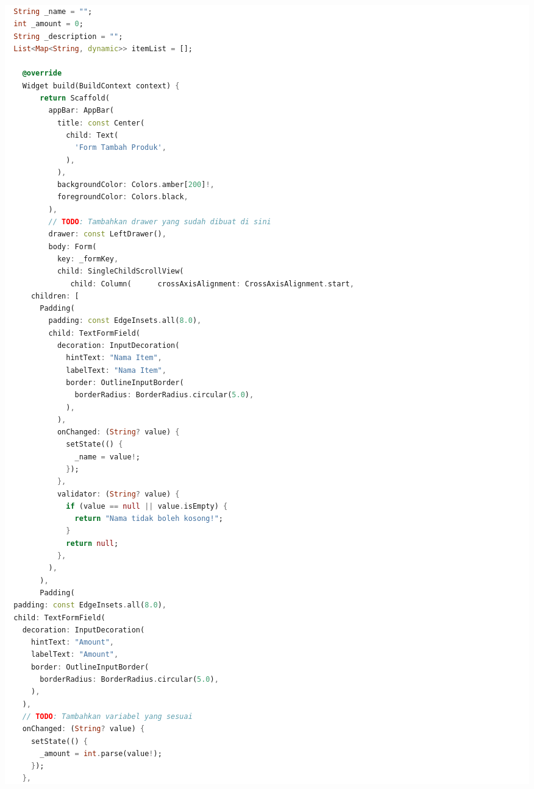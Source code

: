 ```dart
  String _name = "";
  int _amount = 0;
  String _description = "";
  List<Map<String, dynamic>> itemList = [];
  
    @override
    Widget build(BuildContext context) {
        return Scaffold(
          appBar: AppBar(
            title: const Center(
              child: Text(
                'Form Tambah Produk',
              ),
            ),
            backgroundColor: Colors.amber[200]!,
            foregroundColor: Colors.black,
          ),
          // TODO: Tambahkan drawer yang sudah dibuat di sini
          drawer: const LeftDrawer(),
          body: Form(
            key: _formKey,
            child: SingleChildScrollView(
               child: Column(      crossAxisAlignment: CrossAxisAlignment.start,
      children: [
        Padding(
          padding: const EdgeInsets.all(8.0),
          child: TextFormField(
            decoration: InputDecoration(
              hintText: "Nama Item",
              labelText: "Nama Item",
              border: OutlineInputBorder(
                borderRadius: BorderRadius.circular(5.0),
              ),
            ),
            onChanged: (String? value) {
              setState(() {
                _name = value!;
              });
            },
            validator: (String? value) {
              if (value == null || value.isEmpty) {
                return "Nama tidak boleh kosong!";
              }
              return null;
            },
          ),
        ),
        Padding(
  padding: const EdgeInsets.all(8.0),
  child: TextFormField(
    decoration: InputDecoration(
      hintText: "Amount",
      labelText: "Amount",
      border: OutlineInputBorder(
        borderRadius: BorderRadius.circular(5.0),
      ),
    ),
    // TODO: Tambahkan variabel yang sesuai
    onChanged: (String? value) {
      setState(() {
        _amount = int.parse(value!);
      });
    },
```